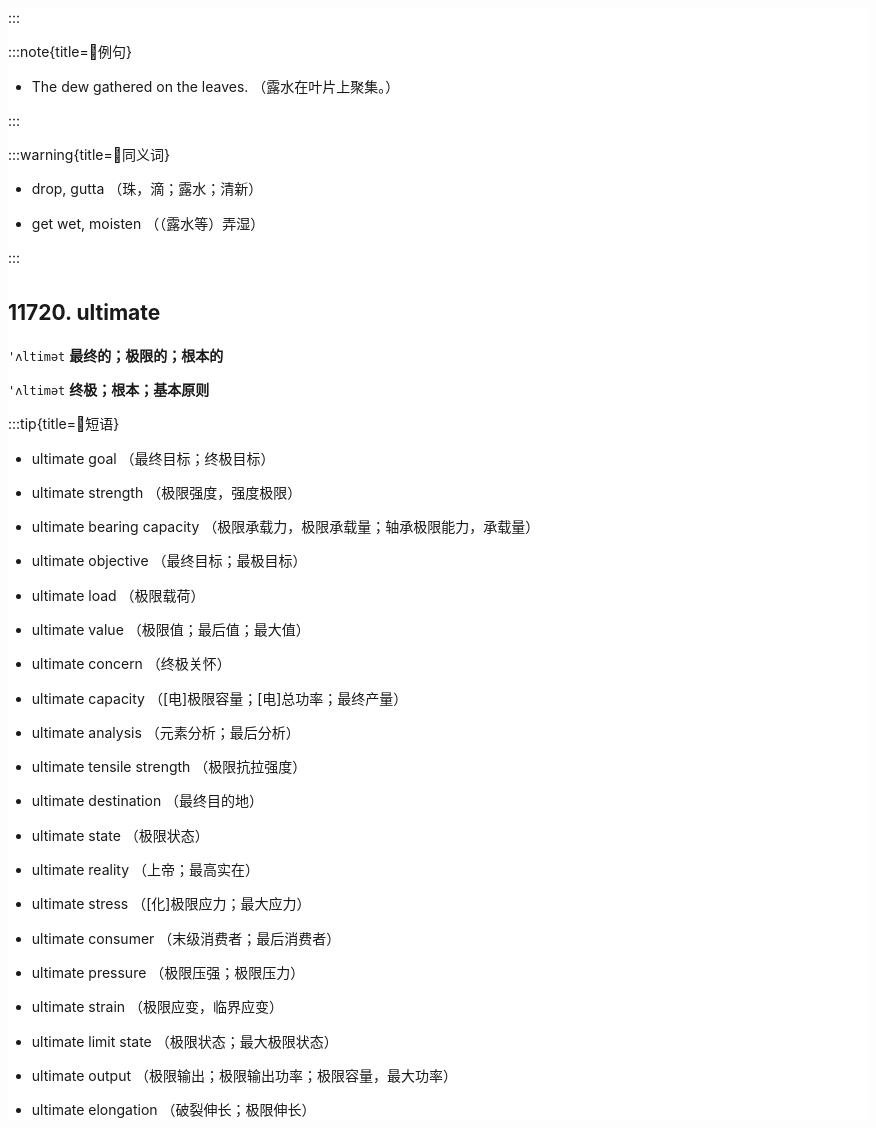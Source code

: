 :::

:::note{title=🎤例句}

- The dew gathered on the leaves. （露水在叶片上聚集。）

:::

:::warning{title=🤔同义词}

- drop, gutta （珠，滴；露水；清新）

- get wet, moisten （（露水等）弄湿）

:::


## 11720. ultimate

`'ʌltimət`  **最终的；极限的；根本的**

`'ʌltimət`  **终极；根本；基本原则**

:::tip{title=🤩短语}

- ultimate goal （最终目标；终极目标）

- ultimate strength （极限强度，强度极限）

- ultimate bearing capacity （极限承载力，极限承载量；轴承极限能力，承载量）

- ultimate objective （最终目标；最极目标）

- ultimate load （极限载荷）

- ultimate value （极限值；最后值；最大值）

- ultimate concern （终极关怀）

- ultimate capacity （[电]极限容量；[电]总功率；最终产量）

- ultimate analysis （元素分析；最后分析）

- ultimate tensile strength （极限抗拉强度）

- ultimate destination （最终目的地）

- ultimate state （极限状态）

- ultimate reality （上帝；最高实在）

- ultimate stress （[化]极限应力；最大应力）

- ultimate consumer （末级消费者；最后消费者）

- ultimate pressure （极限压强；极限压力）

- ultimate strain （极限应变，临界应变）

- ultimate limit state （极限状态；最大极限状态）

- ultimate output （极限输出；极限输出功率；极限容量，最大功率）

- ultimate elongation （破裂伸长；极限伸长）
